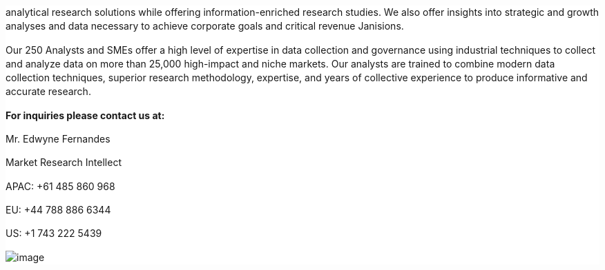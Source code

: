 analytical research solutions while offering information-enriched research studies.&nbsp;</span>We also offer insights into strategic and growth analyses and data necessary to achieve corporate goals and critical revenue Janisions.</p><p><span class="">Our 250 Analysts and SMEs offer a high level of expertise in data collection and governance using industrial techniques to collect and analyze data on more than 25,000 high-impact and niche markets. Our analysts are trained to combine modern data collection techniques, superior research methodology, expertise, and years of collective experience to produce informative and accurate research.</span></p><p><strong>For inquiries please contact us at:</strong></p><p>Mr. Edwyne Fernandes</p><p>Market Research Intellect</p><p>APAC: +61 485 860 968</p><p>EU: +44 788 886 6344</p><p>US: +1 743 222 5439</p>
![image](https://github.com/user-attachments/assets/5834ed46-ed02-49df-bed3-d43150673ad8)
